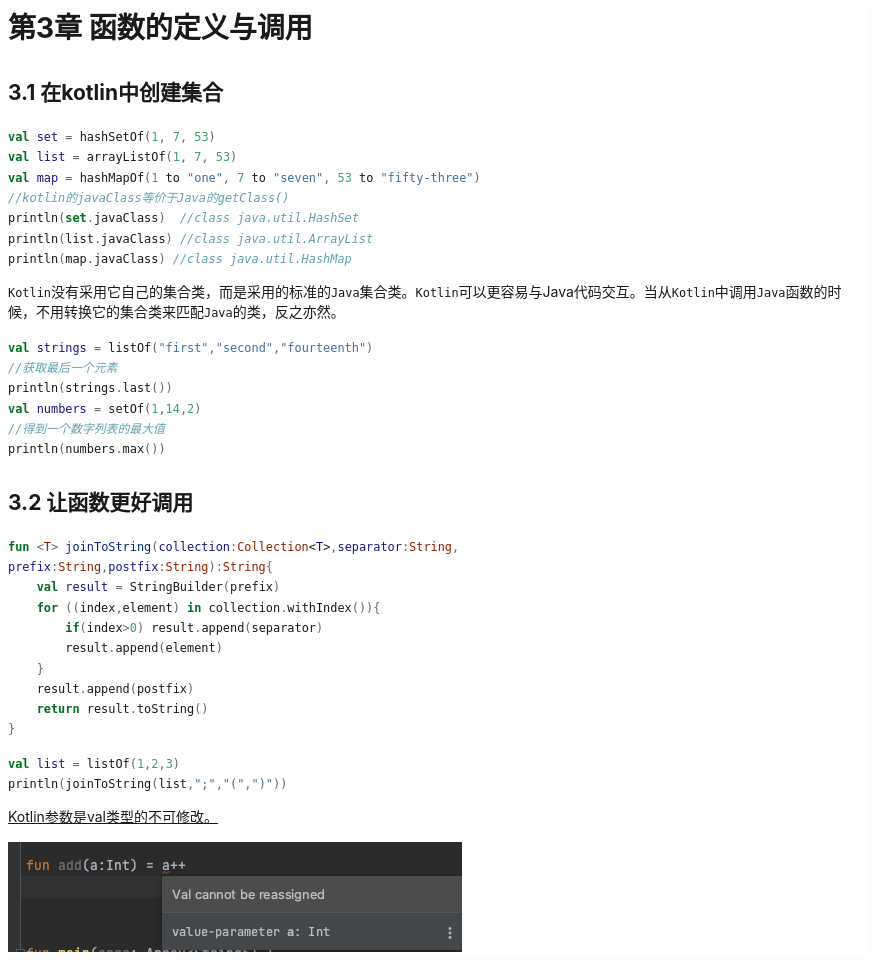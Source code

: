 # 第3章 函数的定义与调用

## 3.1 在kotlin中创建集合

```kotlin
val set = hashSetOf(1, 7, 53)
val list = arrayListOf(1, 7, 53)
val map = hashMapOf(1 to "one", 7 to "seven", 53 to "fifty-three")
//kotlin的javaClass等价于Java的getClass()
println(set.javaClass)  //class java.util.HashSet
println(list.javaClass) //class java.util.ArrayList
println(map.javaClass) //class java.util.HashMap
```

`Kotlin`没有采用它自己的集合类，而是采用的标准的`Java`集合类。`Kotlin`可以更容易与Java代码交互。当从`Kotlin`中调用`Java`函数的时候，不用转换它的集合类来匹配`Java`的类，反之亦然。

```kotlin
val strings = listOf("first","second","fourteenth")
//获取最后一个元素
println(strings.last())
val numbers = setOf(1,14,2)
//得到一个数字列表的最大值
println(numbers.max())
```

## 3.2 让函数更好调用

```kotlin
fun <T> joinToString(collection:Collection<T>,separator:String,
prefix:String,postfix:String):String{
    val result = StringBuilder(prefix)
    for ((index,element) in collection.withIndex()){
        if(index>0) result.append(separator)
        result.append(element)
    }
    result.append(postfix)
    return result.toString()
}
```

```kotlin
val list = listOf(1,2,3)
println(joinToString(list,";","(",")"))
```

[Kotlin参数是val类型的不可修改。](https://stackoverflow.com/questions/42540035/kotlin-function-parameter-val-cannot-be-reassigned)

![](<.gitbook/assets/image (10).png>)
